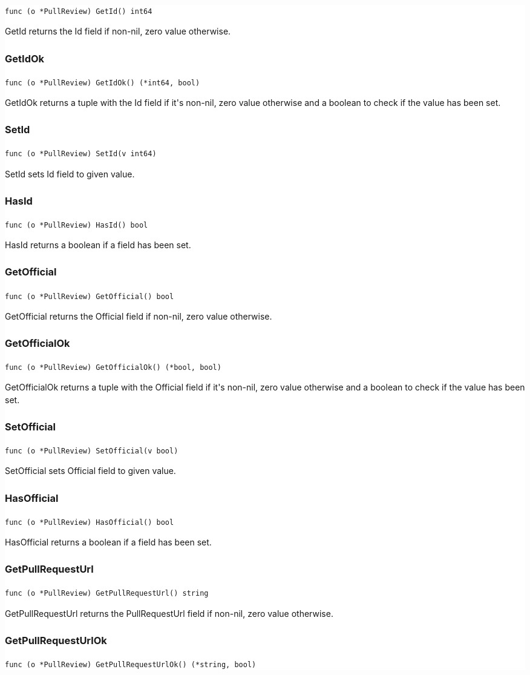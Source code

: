 `func (o *PullReview) GetId() int64`

GetId returns the Id field if non-nil, zero value otherwise.

### GetIdOk

`func (o *PullReview) GetIdOk() (*int64, bool)`

GetIdOk returns a tuple with the Id field if it's non-nil, zero value otherwise
and a boolean to check if the value has been set.

### SetId

`func (o *PullReview) SetId(v int64)`

SetId sets Id field to given value.

### HasId

`func (o *PullReview) HasId() bool`

HasId returns a boolean if a field has been set.

### GetOfficial

`func (o *PullReview) GetOfficial() bool`

GetOfficial returns the Official field if non-nil, zero value otherwise.

### GetOfficialOk

`func (o *PullReview) GetOfficialOk() (*bool, bool)`

GetOfficialOk returns a tuple with the Official field if it's non-nil, zero value otherwise
and a boolean to check if the value has been set.

### SetOfficial

`func (o *PullReview) SetOfficial(v bool)`

SetOfficial sets Official field to given value.

### HasOfficial

`func (o *PullReview) HasOfficial() bool`

HasOfficial returns a boolean if a field has been set.

### GetPullRequestUrl

`func (o *PullReview) GetPullRequestUrl() string`

GetPullRequestUrl returns the PullRequestUrl field if non-nil, zero value otherwise.

### GetPullRequestUrlOk

`func (o *PullReview) GetPullRequestUrlOk() (*string, bool)`
